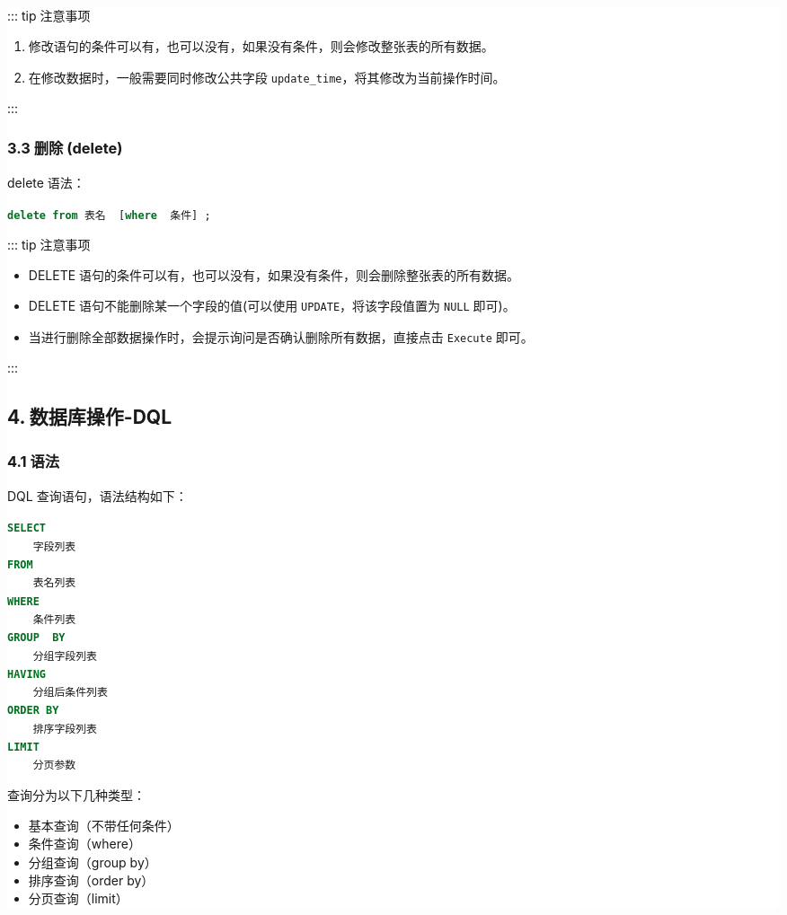 ::: tip 注意事项

1. 修改语句的条件可以有，也可以没有，如果没有条件，则会修改整张表的所有数据。

2. 在修改数据时，一般需要同时修改公共字段 `update_time`，将其修改为当前操作时间。

:::

### 3.3 删除 (delete)

delete 语法：

```SQL
delete from 表名  [where  条件] ;
```

::: tip 注意事项

- DELETE 语句的条件可以有，也可以没有，如果没有条件，则会删除整张表的所有数据。

- DELETE 语句不能删除某一个字段的值(可以使用 `UPDATE`，将该字段值置为 `NULL` 即可)。

- 当进行删除全部数据操作时，会提示询问是否确认删除所有数据，直接点击 `Execute` 即可。 

:::

## 4. 数据库操作-DQL

### 4.1 语法

DQL 查询语句，语法结构如下：

```sql
SELECT
	字段列表
FROM
	表名列表
WHERE
	条件列表
GROUP  BY
	分组字段列表
HAVING
	分组后条件列表
ORDER BY
	排序字段列表
LIMIT
	分页参数
```

查询分为以下几种类型：

- 基本查询（不带任何条件）
- 条件查询（where）
- 分组查询（group by）
- 排序查询（order by）
- 分页查询（limit）
